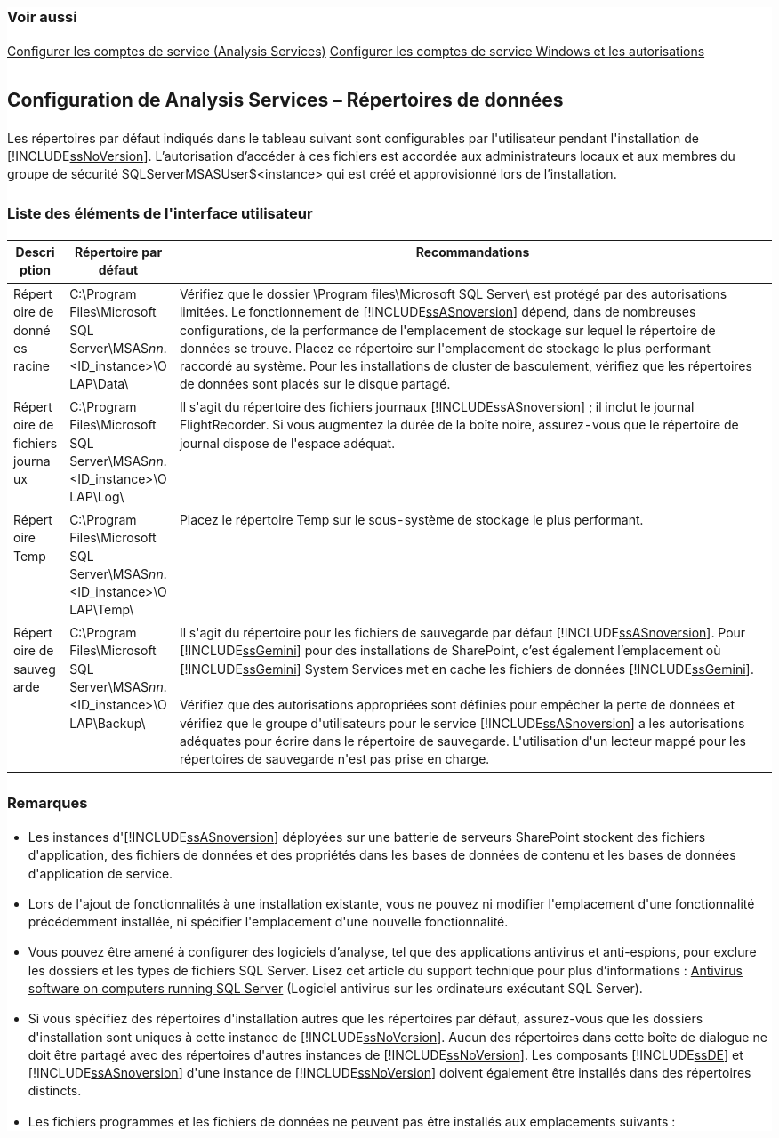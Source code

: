 ### <a name="see-also"></a>Voir aussi  
 [Configurer les comptes de service &#40;Analysis Services&#41;](../../analysis-services/instances/configure-service-accounts-analysis-services.md) [Configurer les comptes de service Windows et les autorisations](../../database-engine/configure-windows/configure-windows-service-accounts-and-permissions.md)  

 ## <a name="analysis-services-configuration---data-directories"></a>Configuration de Analysis Services – Répertoires de données
  Les répertoires par défaut indiqués dans le tableau suivant sont configurables par l'utilisateur pendant l'installation de [!INCLUDE[ssNoVersion](../../includes/ssnoversion-md.md)]. L’autorisation d’accéder à ces fichiers est accordée aux administrateurs locaux et aux membres du groupe de sécurité SQLServerMSASUser$\<instance> qui est créé et approvisionné lors de l’installation.  
  
### <a name="uielement-list"></a>Liste des éléments de l'interface utilisateur  
  
|Description|Répertoire par défaut|Recommandations|  
|-----------------|-----------------------|---------------------|  
|Répertoire de données racine|C:\Program Files\Microsoft SQL Server\MSAS*nn*.\<ID_instance>\OLAP\Data\ |Vérifiez que le dossier \Program files\Microsoft SQL Server\ est protégé par des autorisations limitées. Le fonctionnement de [!INCLUDE[ssASnoversion](../../includes/ssasnoversion-md.md)] dépend, dans de nombreuses configurations, de la performance de l'emplacement de stockage sur lequel le répertoire de données se trouve. Placez ce répertoire sur l'emplacement de stockage le plus performant raccordé au système. Pour les installations de cluster de basculement, vérifiez que les répertoires de données sont placés sur le disque partagé.|  
|Répertoire de fichiers journaux|C:\Program Files\Microsoft SQL Server\MSAS*nn*.\<ID_instance>\OLAP\Log\ |Il s'agit du répertoire des fichiers journaux [!INCLUDE[ssASnoversion](../../includes/ssasnoversion-md.md)] ; il inclut le journal FlightRecorder. Si vous augmentez la durée de la boîte noire, assurez-vous que le répertoire de journal dispose de l'espace adéquat.|  
|Répertoire Temp|C:\Program Files\Microsoft SQL Server\MSAS*nn*.\<ID_instance>\OLAP\Temp\ |Placez le répertoire Temp sur le sous-système de stockage le plus performant.|  
|Répertoire de sauvegarde|C:\Program Files\Microsoft SQL Server\MSAS*nn*.\<ID_instance>\OLAP\Backup\ |Il s'agit du répertoire pour les fichiers de sauvegarde par défaut [!INCLUDE[ssASnoversion](../../includes/ssasnoversion-md.md)]. Pour [!INCLUDE[ssGemini](../../includes/ssgemini-md.md)] pour des installations de SharePoint, c’est également l’emplacement où [!INCLUDE[ssGemini](../../includes/ssgemini-md.md)] System Services met en cache les fichiers de données [!INCLUDE[ssGemini](../../includes/ssgemini-md.md)].<br /><br /> Vérifiez que des autorisations appropriées sont définies pour empêcher la perte de données et vérifiez que le groupe d'utilisateurs pour le service [!INCLUDE[ssASnoversion](../../includes/ssasnoversion-md.md)] a les autorisations adéquates pour écrire dans le répertoire de sauvegarde. L'utilisation d'un lecteur mappé pour les répertoires de sauvegarde n'est pas prise en charge.|  
  
### <a name="notes"></a>Remarques  
  
-   Les instances d'[!INCLUDE[ssASnoversion](../../includes/ssasnoversion-md.md)] déployées sur une batterie de serveurs SharePoint stockent des fichiers d'application, des fichiers de données et des propriétés dans les bases de données de contenu et les bases de données d'application de service.  
  
-   Lors de l'ajout de fonctionnalités à une installation existante, vous ne pouvez ni modifier l'emplacement d'une fonctionnalité précédemment installée, ni spécifier l'emplacement d'une nouvelle fonctionnalité.  

-   Vous pouvez être amené à configurer des logiciels d’analyse, tel que des applications antivirus et anti-espions, pour exclure les dossiers et les types de fichiers SQL Server. Lisez cet article du support technique pour plus d’informations : [Antivirus software on computers running SQL Server](https://support.microsoft.com/kb/309422) (Logiciel antivirus sur les ordinateurs exécutant SQL Server).
  
-   Si vous spécifiez des répertoires d'installation autres que les répertoires par défaut, assurez-vous que les dossiers d'installation sont uniques à cette instance de [!INCLUDE[ssNoVersion](../../includes/ssnoversion-md.md)]. Aucun des répertoires dans cette boîte de dialogue ne doit être partagé avec des répertoires d'autres instances de [!INCLUDE[ssNoVersion](../../includes/ssnoversion-md.md)]. Les composants [!INCLUDE[ssDE](../../includes/ssde-md.md)] et [!INCLUDE[ssASnoversion](../../includes/ssasnoversion-md.md)] d'une instance de [!INCLUDE[ssNoVersion](../../includes/ssnoversion-md.md)] doivent également être installés dans des répertoires distincts.  
  
-   Les fichiers programmes et les fichiers de données ne peuvent pas être installés aux emplacements suivants :  
  